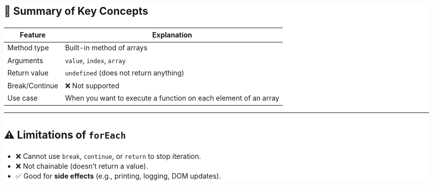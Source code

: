 
## 🔑 Summary of Key Concepts

| Feature        | Explanation                                                     |
| -------------- | --------------------------------------------------------------- |
| Method type    | Built-in method of arrays                                       |
| Arguments      | `value`, `index`, `array`                                       |
| Return value   | `undefined` (does not return anything)                          |
| Break/Continue | ❌ Not supported                                                 |
| Use case       | When you want to execute a function on each element of an array |

---

## ⚠️ Limitations of `forEach`

- ❌ Cannot use `break`, `continue`, or `return` to stop iteration.
- ❌ Not chainable (doesn’t return a value).
- ✅ Good for **side effects** (e.g., printing, logging, DOM updates).